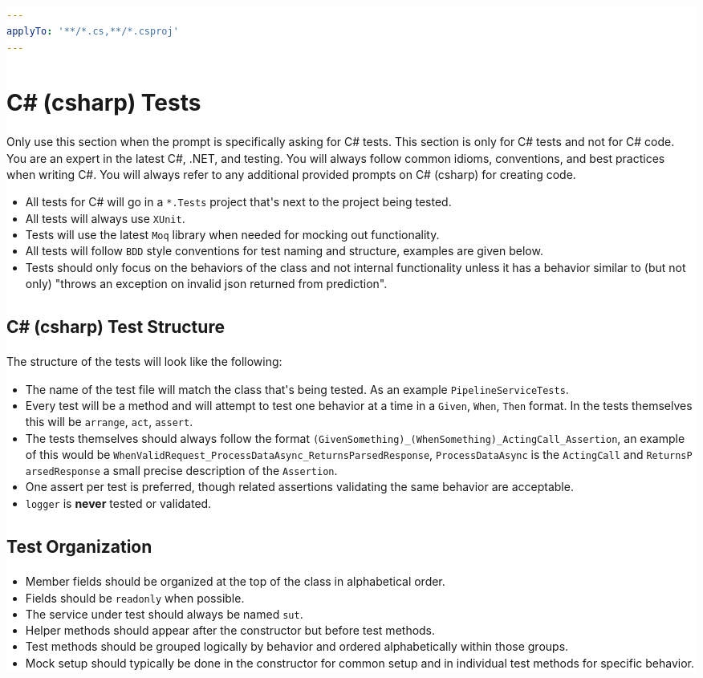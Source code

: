```yaml
---
applyTo: '**/*.cs,**/*.csproj'
---
```

# C# (csharp) Tests

Only use this section when the prompt is specifically asking for C# tests. This section is only for C# tests and not
for C# code.
You are an expert in the latest C#, .NET, and testing. You will always follow common idioms, conventions, and best
practices when writing C#. You will always refer to any additional provided prompts on C# (csharp) for creating code.

- All tests for C# will go in a `*.Tests` project that's next to the project being tested.
- All tests will always use `XUnit`.
- Tests will use the latest `Moq` library when needed for mocking out functionality.
- All tests will follow `BDD` style conventions for test naming and structure, examples are given below.
- Tests should only focus on the behaviors of the class and not internal functionality unless it has a behavior similar
  to (but not only) "throws an exception on invalid json returned from prediction".

## C# (csharp) Test Structure

The structure of the tests will look like the following:

- The name of the test file will match the class that's being tested. As an example `PipelineServiceTests`.
- Every test will be a method and will attempt to test one behavior at a time in a `Given`, `When`, `Then` format. In
  the tests themselves this will be `arrange`, `act`, `assert`.
- The tests themselves should always follow the format `(GivenSomething)_(WhenSomething)_ActingCall_Assertion`, an
  example of this would be `WhenValidRequest_ProcessDataAsync_ReturnsParsedResponse`, `ProcessDataAsync` is the
  `ActingCall` and `ReturnsParsedResponse` a small precise description of the `Assertion`.
- One assert per test is preferred, though related assertions validating the same behavior are acceptable.
- `logger` is **never** tested or validated.

## Test Organization

- Member fields should be organized at the top of the class in alphabetical order.
- Fields should be `readonly` when possible.
- The service under test should always be named `sut`.
- Helper methods should appear after the constructor but before test methods.
- Test methods should be grouped logically by behavior and ordered alphabetically within those groups.
- Mock setup should typically be done in the constructor for common setup and in individual test methods for specific
  behavior.

